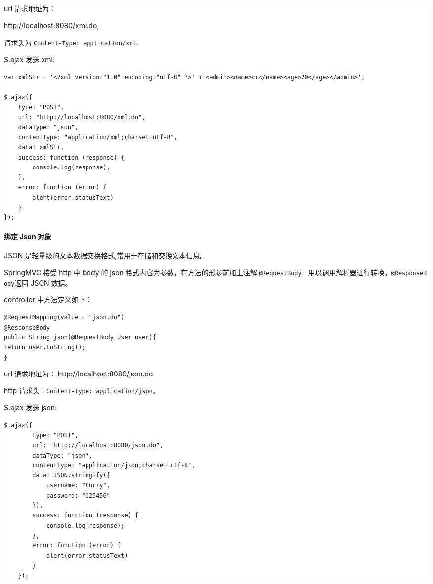 url 请求地址为：

http://localhost:8080/xml.do,

请求头为 `Content-Type: application/xml`.

\$.ajax 发送 xml:

```
var xmlStr = '<?xml version="1.0" encoding="utf-8" ?>' +'<admin><name>cc</name><age>20</age></admin>';

$.ajax({
    type: "POST",
    url: "http://localhost:8080/xml.do",
    dataType: "json",
    contentType: "application/xml;charset=utf-8",
    data: xmlStr,
    success: function (response) {
        console.log(response);
    },
    error: function (error) {
        alert(error.statusText)
    }
});

```

#### 绑定 Json 对象

JSON 是轻量级的文本数据交换格式,常用于存储和交换文本信息。

SpringMVC 接受 http 中 body 的 json 格式内容为参数，在方法的形参前加上注解 `@RequestBody`，用以调用解析器进行转换。`@ResponseBody`返回 JSON 数据。

controller 中方法定义如下：

```
@RequestMapping(value = "json.do")
@ResponseBody
public String json(@RequestBody User user){
return user.toString();
}
```

url 请求地址为：
http://localhost:8080/json.do

http 请求头：`Content-Type: application/json`。

\$.ajax 发送 json:

```
$.ajax({
        type: "POST",
        url: "http://localhost:8080/json.do",
        dataType: "json",
        contentType: "application/json;charset=utf-8",
        data: JSON.stringify({
            username: "Curry",
            password: "123456"
        }),
        success: function (response) {
            console.log(response);
        },
        error: function (error) {
            alert(error.statusText)
        }
    });

```